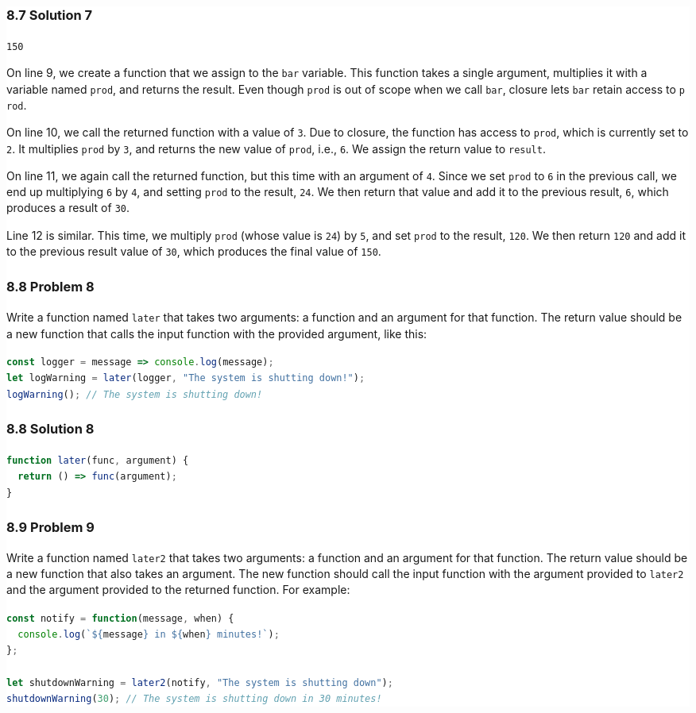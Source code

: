 ### 8.7 Solution 7

```sh
150
```

On line 9, we create a function that we assign to the `bar` variable. This function takes a single argument, multiplies it with a variable named `prod`, and returns the result. Even though `prod` is out of scope when we call `bar`, closure lets `bar` retain access to `prod`.

On line 10, we call the returned function with a value of `3`. Due to closure, the function has access to `prod`, which is currently set to `2`. It multiplies `prod` by `3`, and returns the new value of `prod`, i.e., `6`. We assign the return value to `result`.

On line 11, we again call the returned function, but this time with an argument of `4`. Since we set `prod` to `6` in the previous call, we end up multiplying `6` by `4`, and setting `prod` to the result, `24`. We then return that value and add it to the previous result, `6`, which produces a result of `30`.

Line 12 is similar. This time, we multiply `prod` (whose value is `24`) by `5`, and set `prod` to the result, `120`. We then return `120` and add it to the previous result value of `30`, which produces the final value of `150`.

### 8.8 Problem 8

Write a function named `later` that takes two arguments: a function and an argument for that function. The return value should be a new function that calls the input function with the provided argument, like this:

```js
const logger = message => console.log(message);
let logWarning = later(logger, "The system is shutting down!");
logWarning(); // The system is shutting down!
```

### 8.8 Solution 8

```js
function later(func, argument) {
  return () => func(argument);
}
```

### 8.9 Problem 9

Write a function named `later2` that takes two arguments: a function and an argument for that function. The return value should be a new function that also takes an argument. The new function should call the input function with the argument provided to `later2` and the argument provided to the returned function. For example:

```js
const notify = function(message, when) {
  console.log(`${message} in ${when} minutes!`);
};

let shutdownWarning = later2(notify, "The system is shutting down");
shutdownWarning(30); // The system is shutting down in 30 minutes!
```
